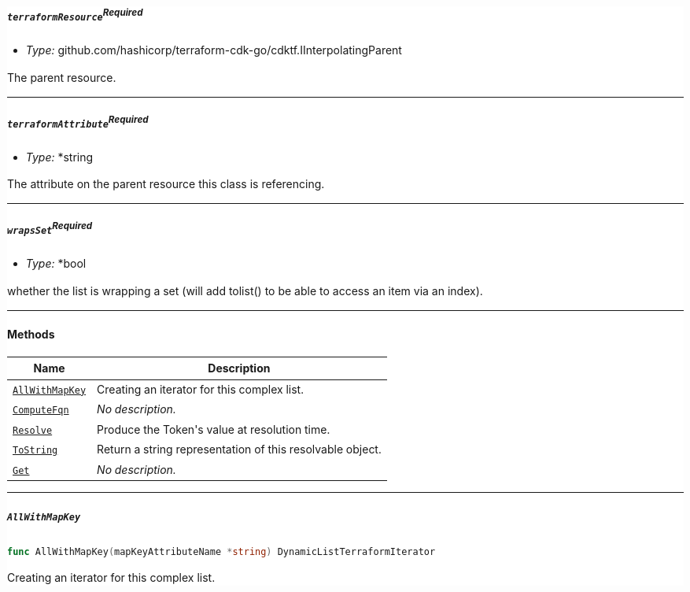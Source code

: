 
##### `terraformResource`<sup>Required</sup> <a name="terraformResource" id="@cdktf/provider-kubernetes.serviceAccountV1.ServiceAccountV1SecretList.Initializer.parameter.terraformResource"></a>

- *Type:* github.com/hashicorp/terraform-cdk-go/cdktf.IInterpolatingParent

The parent resource.

---

##### `terraformAttribute`<sup>Required</sup> <a name="terraformAttribute" id="@cdktf/provider-kubernetes.serviceAccountV1.ServiceAccountV1SecretList.Initializer.parameter.terraformAttribute"></a>

- *Type:* *string

The attribute on the parent resource this class is referencing.

---

##### `wrapsSet`<sup>Required</sup> <a name="wrapsSet" id="@cdktf/provider-kubernetes.serviceAccountV1.ServiceAccountV1SecretList.Initializer.parameter.wrapsSet"></a>

- *Type:* *bool

whether the list is wrapping a set (will add tolist() to be able to access an item via an index).

---

#### Methods <a name="Methods" id="Methods"></a>

| **Name** | **Description** |
| --- | --- |
| <code><a href="#@cdktf/provider-kubernetes.serviceAccountV1.ServiceAccountV1SecretList.allWithMapKey">AllWithMapKey</a></code> | Creating an iterator for this complex list. |
| <code><a href="#@cdktf/provider-kubernetes.serviceAccountV1.ServiceAccountV1SecretList.computeFqn">ComputeFqn</a></code> | *No description.* |
| <code><a href="#@cdktf/provider-kubernetes.serviceAccountV1.ServiceAccountV1SecretList.resolve">Resolve</a></code> | Produce the Token's value at resolution time. |
| <code><a href="#@cdktf/provider-kubernetes.serviceAccountV1.ServiceAccountV1SecretList.toString">ToString</a></code> | Return a string representation of this resolvable object. |
| <code><a href="#@cdktf/provider-kubernetes.serviceAccountV1.ServiceAccountV1SecretList.get">Get</a></code> | *No description.* |

---

##### `AllWithMapKey` <a name="AllWithMapKey" id="@cdktf/provider-kubernetes.serviceAccountV1.ServiceAccountV1SecretList.allWithMapKey"></a>

```go
func AllWithMapKey(mapKeyAttributeName *string) DynamicListTerraformIterator
```

Creating an iterator for this complex list.
